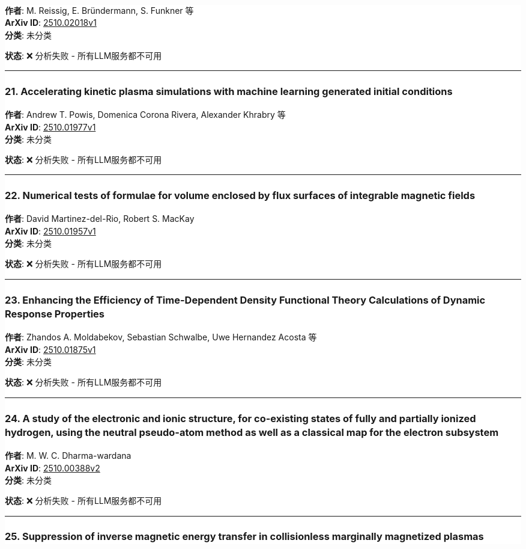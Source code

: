**作者**: M. Reissig, E. Bründermann, S. Funkner 等  
**ArXiv ID**: [2510.02018v1](https://arxiv.org/abs/2510.02018v1)  
**分类**: 未分类  

**状态**: ❌ 分析失败 - 所有LLM服务都不可用

---

### 21. Accelerating kinetic plasma simulations with machine learning generated   initial conditions

**作者**: Andrew T. Powis, Domenica Corona Rivera, Alexander Khrabry 等  
**ArXiv ID**: [2510.01977v1](https://arxiv.org/abs/2510.01977v1)  
**分类**: 未分类  

**状态**: ❌ 分析失败 - 所有LLM服务都不可用

---

### 22. Numerical tests of formulae for volume enclosed by flux surfaces of   integrable magnetic fields

**作者**: David Martinez-del-Rio, Robert S. MacKay  
**ArXiv ID**: [2510.01957v1](https://arxiv.org/abs/2510.01957v1)  
**分类**: 未分类  

**状态**: ❌ 分析失败 - 所有LLM服务都不可用

---

### 23. Enhancing the Efficiency of Time-Dependent Density Functional Theory   Calculations of Dynamic Response Properties

**作者**: Zhandos A. Moldabekov, Sebastian Schwalbe, Uwe Hernandez Acosta 等  
**ArXiv ID**: [2510.01875v1](https://arxiv.org/abs/2510.01875v1)  
**分类**: 未分类  

**状态**: ❌ 分析失败 - 所有LLM服务都不可用

---

### 24. A study of the electronic and ionic structure, for co-existing states of   fully and partially ionized hydrogen, using the neutral pseudo-atom method as   well as a classical map for the electron subsystem

**作者**: M. W. C. Dharma-wardana  
**ArXiv ID**: [2510.00388v2](https://arxiv.org/abs/2510.00388v2)  
**分类**: 未分类  

**状态**: ❌ 分析失败 - 所有LLM服务都不可用

---

### 25. Suppression of inverse magnetic energy transfer in collisionless   marginally magnetized plasmas

